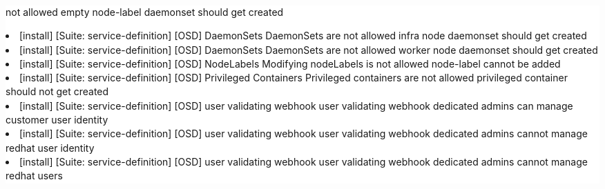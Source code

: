 not allowed empty node-label daemonset should get created</li><li>[install] [Suite: service-definition] [OSD] DaemonSets DaemonSets are not allowed infra node daemonset should get created</li><li>[install] [Suite: service-definition] [OSD] DaemonSets DaemonSets are not allowed worker node daemonset should get created</li><li>[install] [Suite: service-definition] [OSD] NodeLabels Modifying nodeLabels is not allowed node-label cannot be added</li><li>[install] [Suite: service-definition] [OSD] Privileged Containers Privileged containers are not allowed privileged container should not get created</li><li>[install] [Suite: service-definition] [OSD] user validating webhook user validating webhook dedicated admins can manage customer user identity</li><li>[install] [Suite: service-definition] [OSD] user validating webhook user validating webhook dedicated admins cannot manage redhat user identity</li><li>[install] [Suite: service-definition] [OSD] user validating webhook user validating webhook dedicated admins cannot manage redhat users</li></ul>